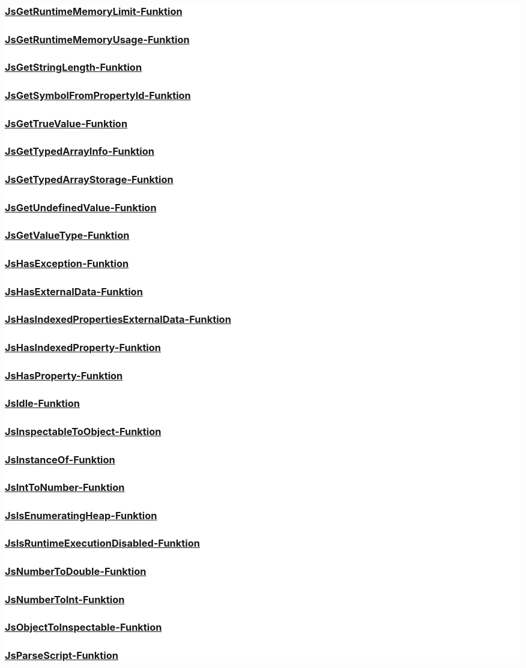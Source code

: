 ### [JsGetRuntimeMemoryLimit-Funktion](chakra-hosting/jsgetruntimememorylimit-function.md)
### [JsGetRuntimeMemoryUsage-Funktion](chakra-hosting/jsgetruntimememoryusage-function.md)
### [JsGetStringLength-Funktion](chakra-hosting/jsgetstringlength-function.md)
### [JsGetSymbolFromPropertyId-Funktion](chakra-hosting/jsgetsymbolfrompropertyid-function.md)
### [JsGetTrueValue-Funktion](chakra-hosting/jsgettruevalue-function.md)
### [JsGetTypedArrayInfo-Funktion](chakra-hosting/jsgettypedarrayinfo-function.md)
### [JsGetTypedArrayStorage-Funktion](chakra-hosting/jsgettypedarraystorage-function.md)
### [JsGetUndefinedValue-Funktion](chakra-hosting/jsgetundefinedvalue-function.md)
### [JsGetValueType-Funktion](chakra-hosting/jsgetvaluetype-function.md)
### [JsHasException-Funktion](chakra-hosting/jshasexception-function.md)
### [JsHasExternalData-Funktion](chakra-hosting/jshasexternaldata-function.md)
### [JsHasIndexedPropertiesExternalData-Funktion](chakra-hosting/jshasindexedpropertiesexternaldata-function.md)
### [JsHasIndexedProperty-Funktion](chakra-hosting/jshasindexedproperty-function.md)
### [JsHasProperty-Funktion](chakra-hosting/jshasproperty-function.md)
### [JsIdle-Funktion](chakra-hosting/jsidle-function.md)
### [JsInspectableToObject-Funktion](chakra-hosting/jsinspectabletoobject-function.md)
### [JsInstanceOf-Funktion](chakra-hosting/jsinstanceof-function.md)
### [JsIntToNumber-Funktion](chakra-hosting/jsinttonumber-function.md)
### [JsIsEnumeratingHeap-Funktion](chakra-hosting/jsisenumeratingheap-function.md)
### [JsIsRuntimeExecutionDisabled-Funktion](chakra-hosting/jsisruntimeexecutiondisabled-function.md)
### [JsNumberToDouble-Funktion](chakra-hosting/jsnumbertodouble-function.md)
### [JsNumberToInt-Funktion](chakra-hosting/jsnumbertoint-function.md)
### [JsObjectToInspectable-Funktion](chakra-hosting/jsobjecttoinspectable-function.md)
### [JsParseScript-Funktion](chakra-hosting/jsparsescript-function.md)